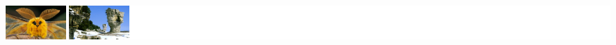 <img src="../BING Wallpapers 2013.12 - 2017.03/2014-01-14_EN-AU10505103366_Squeaking-silk-moth-Qinling-Mountains-Shaanxi-China_1920x1080.jpg" width=10% align="middle">
<img src="../BING Wallpapers 2013.12 - 2017.03/2014-01-14_EN-CA7451066324_National-Marine-Park-Ontario_1920x1080.jpg" width=10% align="middle">